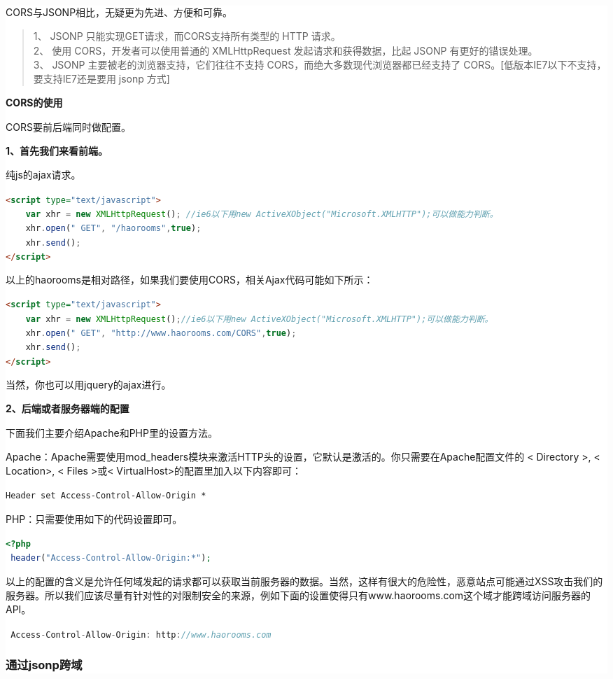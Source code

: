 CORS与JSONP相比，无疑更为先进、方便和可靠。

> 1、 JSONP 只能实现GET请求，而CORS支持所有类型的 HTTP 请求。<br>
> 2、 使用 CORS，开发者可以使用普通的 XMLHttpRequest 发起请求和获得数据，比起 JSONP 有更好的错误处理。<br>
> 3、 JSONP 主要被老的浏览器支持，它们往往不支持 CORS，而绝大多数现代浏览器都已经支持了 CORS。[低版本IE7以下不支持，要支持IE7还是要用 jsonp 方式]

**CORS的使用**

CORS要前后端同时做配置。

**1、首先我们来看前端。**

纯js的ajax请求。

```html
<script type="text/javascript">
    var xhr = new XMLHttpRequest(); //ie6以下用new ActiveXObject("Microsoft.XMLHTTP");可以做能力判断。
    xhr.open("￼GET", "/haorooms",true);
    xhr.send();
</script>
```

以上的haorooms是相对路径，如果我们要使用CORS，相关Ajax代码可能如下所示：

```HTML
<script type="text/javascript">
    var xhr = new XMLHttpRequest();//ie6以下用new ActiveXObject("Microsoft.XMLHTTP");可以做能力判断。
    xhr.open("￼GET", "http://www.haorooms.com/CORS",true);
    xhr.send();
</script>
```

当然，你也可以用jquery的ajax进行。

 **2、后端或者服务器端的配置**

下面我们主要介绍Apache和PHP里的设置方法。

Apache：Apache需要使用mod_headers模块来激活HTTP头的设置，它默认是激活的。你只需要在Apache配置文件的 < Directory >, < Location>, < Files >或< VirtualHost>的配置里加入以下内容即可：

```html
Header set Access-Control-Allow-Origin *  
```

 PHP：只需要使用如下的代码设置即可。

```php
<?php  
 header("Access-Control-Allow-Origin:*");  
```

以上的配置的含义是允许任何域发起的请求都可以获取当前服务器的数据。当然，这样有很大的危险性，恶意站点可能通过XSS攻击我们的服务器。所以我们应该尽量有针对性的对限制安全的来源，例如下面的设置使得只有www.haorooms.com这个域才能跨域访问服务器的API。

```js
 Access-Control-Allow-Origin: http://www.haorooms.com 
```

### 通过jsonp跨域
